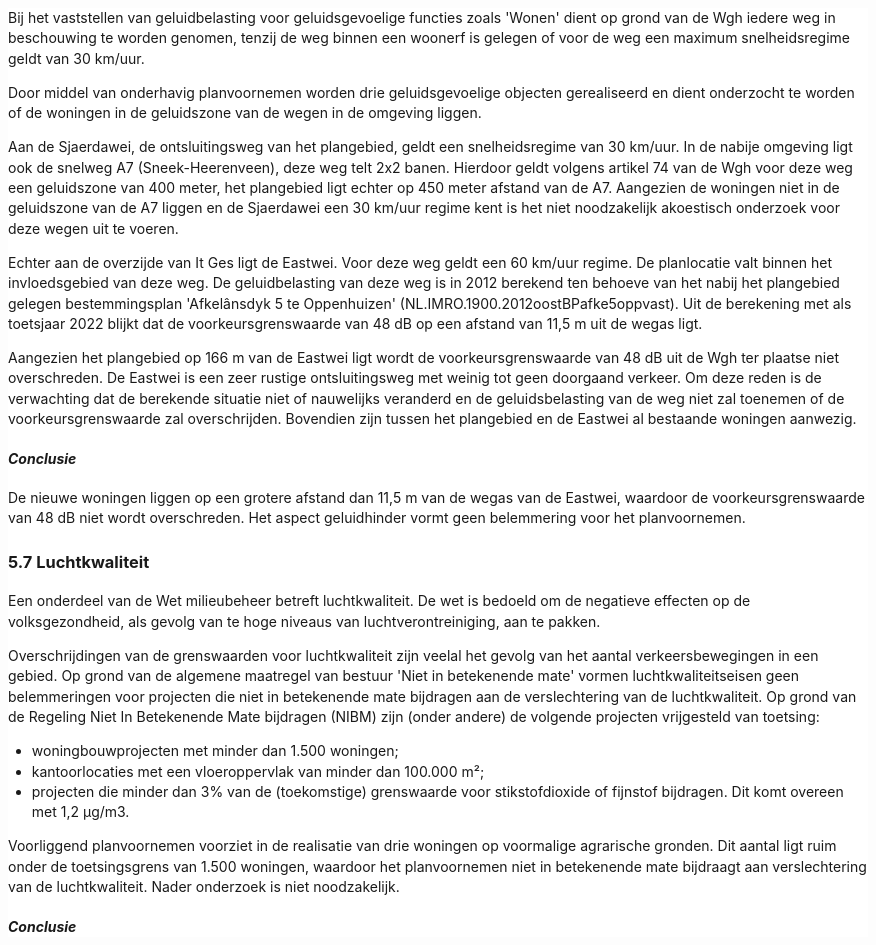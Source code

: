 Bij het vaststellen van geluidbelasting voor geluidsgevoelige functies zoals 'Wonen' dient op grond van de Wgh iedere weg in beschouwing te worden genomen, tenzij de weg binnen een woonerf is gelegen of voor de weg een maximum snelheidsregime geldt van 30 km/uur.

Door middel van onderhavig planvoornemen worden drie geluidsgevoelige objecten gerealiseerd en dient onderzocht te worden of de woningen in de geluidszone van de wegen in de omgeving liggen.

Aan de Sjaerdawei, de ontsluitingsweg van het plangebied, geldt een snelheidsregime van 30 km/uur. In de nabije omgeving ligt ook de snelweg A7 (Sneek-Heerenveen), deze weg telt 2x2 banen. Hierdoor geldt volgens artikel 74 van de Wgh voor deze weg een geluidszone van 400 meter, het plangebied ligt echter op 450 meter afstand van de A7. Aangezien de woningen niet in de geluidszone van de A7 liggen en de Sjaerdawei een 30 km/uur regime kent is het niet noodzakelijk akoestisch onderzoek voor deze wegen uit te voeren.

Echter aan de overzijde van It Ges ligt de Eastwei. Voor deze weg geldt een 60 km/uur regime. De planlocatie valt binnen het invloedsgebied van deze weg. De geluidbelasting van deze weg is in 2012 berekend ten behoeve van het nabij het plangebied gelegen bestemmingsplan 'Afkelânsdyk 5 te Oppenhuizen' (NL.IMRO.1900.2012oostBPafke5oppvast). Uit de berekening met als toetsjaar 2022 blijkt dat de voorkeursgrenswaarde van 48 dB op een afstand van 11,5 m uit de wegas ligt.

Aangezien het plangebied op 166 m van de Eastwei ligt wordt de voorkeursgrenswaarde van 48 dB uit de Wgh ter plaatse niet overschreden. De Eastwei is een zeer rustige ontsluitingsweg met weinig tot geen doorgaand verkeer. Om deze reden is de verwachting dat de berekende situatie niet of nauwelijks veranderd en de geluidsbelasting van de weg niet zal toenemen of de voorkeursgrenswaarde zal overschrijden. Bovendien zijn tussen het plangebied en de Eastwei al bestaande woningen aanwezig.

#### *Conclusie*

De nieuwe woningen liggen op een grotere afstand dan 11,5 m van de wegas van de Eastwei, waardoor de voorkeursgrenswaarde van 48 dB niet wordt overschreden. Het aspect geluidhinder vormt geen belemmering voor het planvoornemen.

### <span id="page-37-0"></span>5.7 Luchtkwaliteit

Een onderdeel van de Wet milieubeheer betreft luchtkwaliteit. De wet is bedoeld om de negatieve effecten op de volksgezondheid, als gevolg van te hoge niveaus van luchtverontreiniging, aan te pakken.

Overschrijdingen van de grenswaarden voor luchtkwaliteit zijn veelal het gevolg van het aantal verkeersbewegingen in een gebied. Op grond van de algemene maatregel van bestuur 'Niet in betekenende mate' vormen luchtkwaliteitseisen geen belemmeringen voor projecten die niet in betekenende mate bijdragen aan de verslechtering van de luchtkwaliteit. Op grond van de Regeling Niet In Betekenende Mate bijdragen (NIBM) zijn (onder andere) de volgende projecten vrijgesteld van toetsing:

- woningbouwprojecten met minder dan 1.500 woningen;
- kantoorlocaties met een vloeroppervlak van minder dan 100.000 m²;
- projecten die minder dan 3% van de (toekomstige) grenswaarde voor stikstofdioxide of fijnstof bijdragen. Dit komt overeen met 1,2 μg/m3.

Voorliggend planvoornemen voorziet in de realisatie van drie woningen op voormalige agrarische gronden. Dit aantal ligt ruim onder de toetsingsgrens van 1.500 woningen, waardoor het planvoornemen niet in betekenende mate bijdraagt aan verslechtering van de luchtkwaliteit. Nader onderzoek is niet noodzakelijk.

#### *Conclusie*
